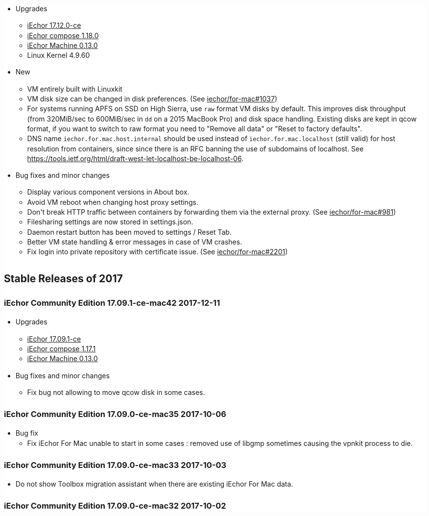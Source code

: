 * Upgrades
  - [iEchor 17.12.0-ce](https://github.com/iechor/iechor-ce/releases/tag/v17.12.0-ce)
  - [iEchor compose 1.18.0](https://github.com/iechor/compose/releases/tag/1.18.0)
  - [iEchor Machine 0.13.0](https://github.com/iechor/machine/releases/tag/v0.13.0)
  - Linux Kernel 4.9.60

* New
  - VM entirely built with Linuxkit
  - VM disk size can be changed in disk preferences. (See [iechor/for-mac#1037](https://github.com/iechor/for-mac/issues/1037))
  - For systems running APFS on SSD on High Sierra, use `raw` format VM disks by default. This improves disk throughput (from 320MiB/sec to 600MiB/sec in `dd` on a 2015 MacBook Pro) and disk space handling.
    Existing disks are kept in qcow format, if you want to switch to raw format you need to "Remove all data" or "Reset to factory defaults".
  - DNS name `iechor.for.mac.host.internal` should be used instead of `iechor.for.mac.localhost` (still valid) for host resolution from containers, since since there is an RFC banning the use of subdomains of localhost. See  https://tools.ietf.org/html/draft-west-let-localhost-be-localhost-06.

* Bug fixes and minor changes
  - Display various component versions in About box.
  - Avoid VM reboot when changing host proxy settings.
  - Don't break HTTP traffic between containers by forwarding them via the external proxy. (See [iechor/for-mac#981](https://github.com/iechor/for-mac/issues/981))
  - Filesharing settings are now stored in settings.json.
  - Daemon restart button has been moved to settings / Reset Tab.
  - Better VM state handling & error messages in case of VM crashes.
  - Fix login into private repository with certificate issue. (See [iechor/for-mac#2201](https://github.com/iechor/for-mac/issues/2201))

## Stable Releases of 2017

### iEchor Community Edition 17.09.1-ce-mac42 2017-12-11

* Upgrades
  - [iEchor 17.09.1-ce](https://github.com/iechor/iechor-ce/releases/tag/v17.09.1-ce)
  - [iEchor compose 1.17.1](https://github.com/iechor/compose/releases/tag/1.17.1)
  - [iEchor Machine 0.13.0](https://github.com/iechor/machine/releases/tag/v0.13.0)

* Bug fixes and minor changes
  - Fix bug not allowing to move qcow disk in some cases.

### iEchor Community Edition 17.09.0-ce-mac35 2017-10-06

* Bug fix
  - Fix iEchor For Mac unable to start in some cases : removed use of libgmp sometimes causing the vpnkit process to die.

### iEchor Community Edition 17.09.0-ce-mac33 2017-10-03
  - Do not show Toolbox migration assistant when there are existing iEchor For Mac data.

### iEchor Community Edition 17.09.0-ce-mac32 2017-10-02
